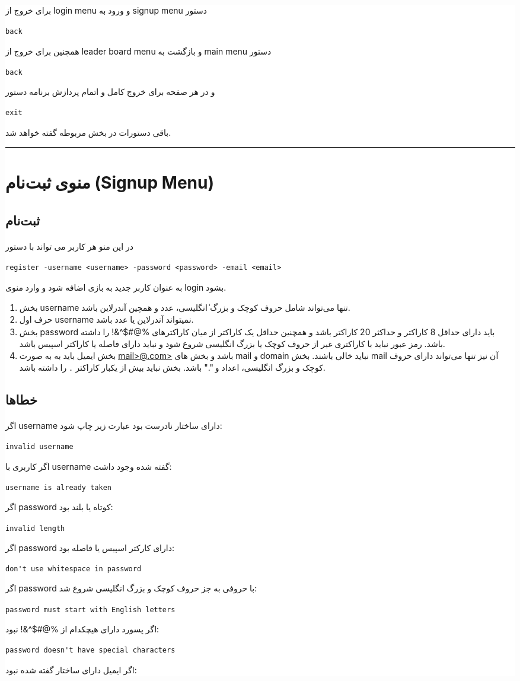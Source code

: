 برای خروج از login menu و ورود به signup menu دستور
```
back
```


همچنین برای خروج از leader board menu و بازگشت به main menu دستور

    back

   و در هر صفحه برای خروج کامل و اتمام پردازش برنامه دستور 

    exit

   باقی دستورات در بخش مربوطه گفته خواهد شد.

---
# منوی ثبت‌نام (Signup Menu)
## ثبت‌نام
در این منو هر کاربر می تواند با دستور

    register -username <username> -password <password> -email <email> 
   به عنوان کاربر جدید به بازی اضافه شود و وارد منوی login بشود.

1.  بخش username تنها می‌تواند شامل حروف کوچک و بزرگ ٰانگلیسی، عدد و همچین آندرلاین باشد.
2. حرف اول username نمیتواند آندرلاین یا عدد باشد.
3.  بخش password باید دارای حداقل 8 کاراکتر و حداکثر 20 کاراکتر باشد و همچنین حداقل یک کاراکتر از میان کاراکترهای %@#$^&! را داشته باشد. رمز عبور نباید با کاراکتری غیر از حروف کوچک یا بزرگ انگلیسی شروع شود و نباید دارای فاصله یا کاراکتر اسپیس باشد.
4.  بخش ایمیل باید به به صورت [mail>@<domain>.com>](mailto:fozoli@dadash?.com) باشد و بخش های mail و domain نباید خالی باشند. بخش mail آن نیز تنها می‌تواند دارای حروف کوچک و بزرگ انگلیسی، اعداد و "." باشد. بخش <mail> نباید بیش از یکبار کاراکتر `.` را داشته باشد.

## خطاها

اگر username دارای ساختار نادرست بود عبارت زیر چاپ شود:

    invalid username
اگر کاربری با username گفته شده وجود داشت:

    username is already taken

 اگر password کوتاه یا بلند بود:

    invalid length

  اگر password دارای کارکتر اسپیس یا فاصله بود:

    don't use whitespace in password   

 اگر password با حروفی به جز حروف کوچک و بزرگ انگلیسی شروع شد:

    password must start with English letters
   اگر پسورد دارای هیچکدام از %@#$^&! نبود:

    password doesn't have special characters
اگر ایمیل دارای ساختار گفته شده نبود:
